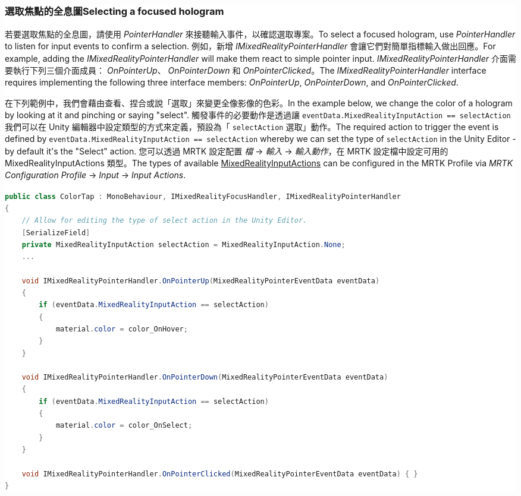 ```c#
```

### <a name="selecting-a-focused-hologram"></a><span data-ttu-id="e370a-142">選取焦點的全息圖</span><span class="sxs-lookup"><span data-stu-id="e370a-142">Selecting a focused hologram</span></span>

<span data-ttu-id="e370a-143">若要選取焦點的全息圖，請使用 _PointerHandler_ 來接聽輸入事件，以確認選取專案。</span><span class="sxs-lookup"><span data-stu-id="e370a-143">To select a focused hologram, use _PointerHandler_ to listen for input events to confirm a selection.</span></span>
<span data-ttu-id="e370a-144">例如，新增 _IMixedRealityPointerHandler_ 會讓它們對簡單指標輸入做出回應。</span><span class="sxs-lookup"><span data-stu-id="e370a-144">For example, adding the _IMixedRealityPointerHandler_ will make them react to simple pointer input.</span></span>
<span data-ttu-id="e370a-145">_IMixedRealityPointerHandler_ 介面需要執行下列三個介面成員： _OnPointerUp_、 _OnPointerDown_ 和 _OnPointerClicked_。</span><span class="sxs-lookup"><span data-stu-id="e370a-145">The _IMixedRealityPointerHandler_ interface requires implementing the following three interface members: _OnPointerUp_, _OnPointerDown_, and _OnPointerClicked_.</span></span>

<span data-ttu-id="e370a-146">在下列範例中，我們會藉由查看、捏合或說「選取」來變更全像影像的色彩。</span><span class="sxs-lookup"><span data-stu-id="e370a-146">In the example below, we change the color of a hologram by looking at it and pinching or saying "select".</span></span>
<span data-ttu-id="e370a-147">觸發事件的必要動作是透過讓 `eventData.MixedRealityInputAction == selectAction` 我們可以在 Unity 編輯器中設定類型的方式來定義，預設為「 `selectAction` 選取」動作。</span><span class="sxs-lookup"><span data-stu-id="e370a-147">The required action to trigger the event is defined by `eventData.MixedRealityInputAction == selectAction` whereby we can set the type of `selectAction` in the Unity Editor - by default it's the "Select" action.</span></span> <span data-ttu-id="e370a-148">您可以透過 MRTK [](../Input/InputActions.md)設定配置 _檔_  ->  _輸入_  ->  _輸入動作_，在 MRTK 設定檔中設定可用的 MixedRealityInputActions 類型。</span><span class="sxs-lookup"><span data-stu-id="e370a-148">The types of available [MixedRealityInputActions](../Input/InputActions.md) can be configured in the MRTK Profile via _MRTK Configuration Profile_ -> _Input_ -> _Input Actions_.</span></span>

```c#
public class ColorTap : MonoBehaviour, IMixedRealityFocusHandler, IMixedRealityPointerHandler
{
    // Allow for editing the type of select action in the Unity Editor.
    [SerializeField]
    private MixedRealityInputAction selectAction = MixedRealityInputAction.None;
    ...

    void IMixedRealityPointerHandler.OnPointerUp(MixedRealityPointerEventData eventData)
    {
        if (eventData.MixedRealityInputAction == selectAction)
        {
            material.color = color_OnHover;
        }
    }

    void IMixedRealityPointerHandler.OnPointerDown(MixedRealityPointerEventData eventData)
    {
        if (eventData.MixedRealityInputAction == selectAction)
        {
            material.color = color_OnSelect;
        }
    }

    void IMixedRealityPointerHandler.OnPointerClicked(MixedRealityPointerEventData eventData) { }
}
```
